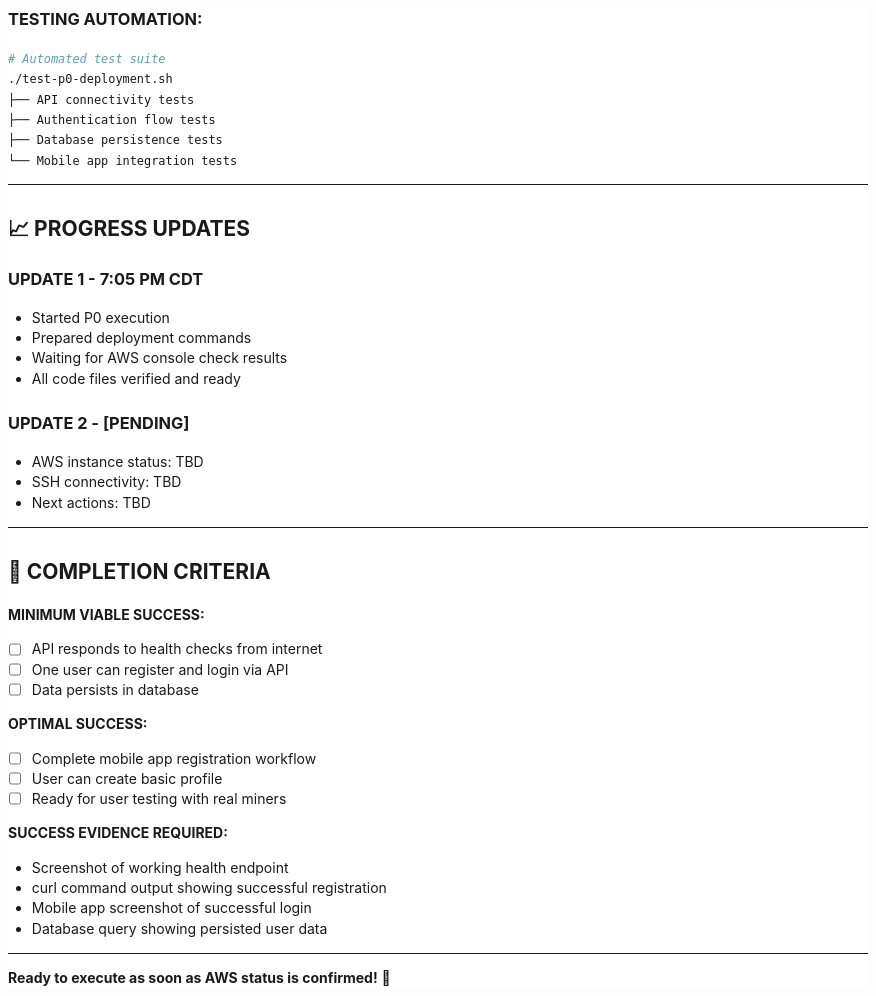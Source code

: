 ### **TESTING AUTOMATION:**
```bash
# Automated test suite
./test-p0-deployment.sh
├── API connectivity tests
├── Authentication flow tests
├── Database persistence tests
└── Mobile app integration tests
```

---

## 📈 **PROGRESS UPDATES**

### **UPDATE 1 - 7:05 PM CDT**
- Started P0 execution
- Prepared deployment commands
- Waiting for AWS console check results
- All code files verified and ready

### **UPDATE 2 - [PENDING]**
- AWS instance status: TBD
- SSH connectivity: TBD
- Next actions: TBD

---

## 🎯 **COMPLETION CRITERIA**

**MINIMUM VIABLE SUCCESS:**
- [ ] API responds to health checks from internet
- [ ] One user can register and login via API
- [ ] Data persists in database

**OPTIMAL SUCCESS:**
- [ ] Complete mobile app registration workflow
- [ ] User can create basic profile
- [ ] Ready for user testing with real miners

**SUCCESS EVIDENCE REQUIRED:**
- Screenshot of working health endpoint
- curl command output showing successful registration
- Mobile app screenshot of successful login
- Database query showing persisted user data

---

**Ready to execute as soon as AWS status is confirmed!** 🚀
